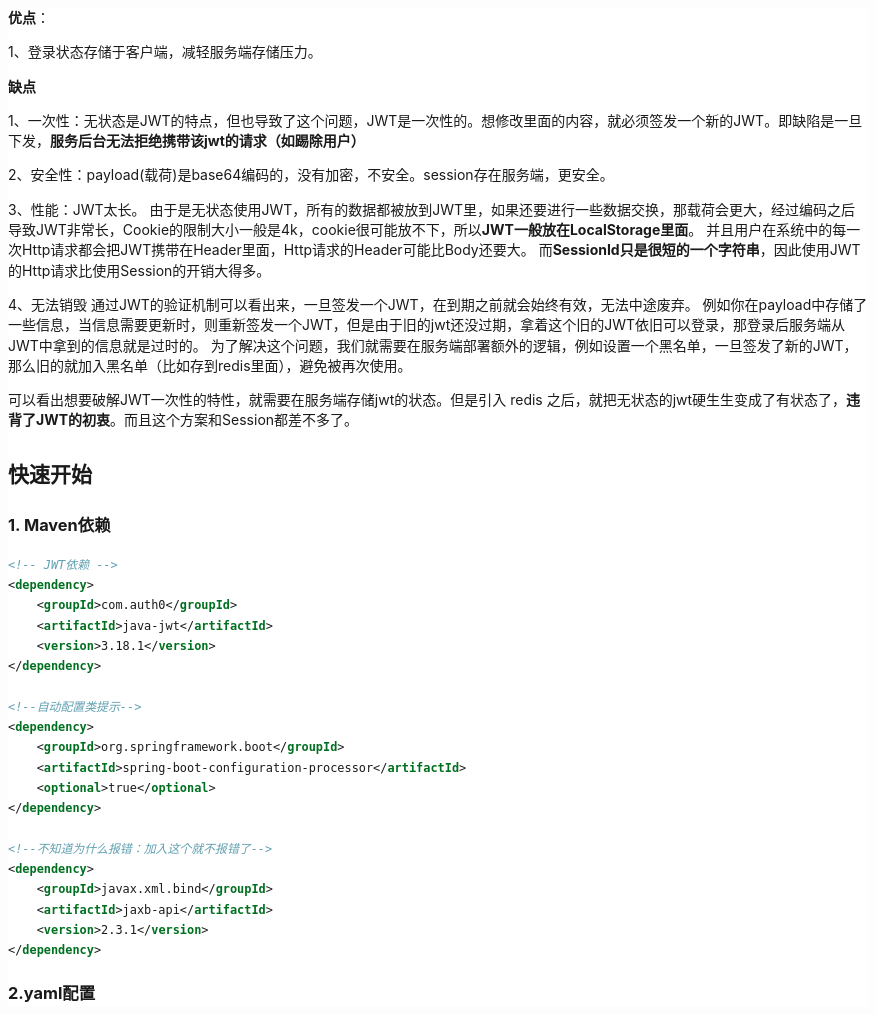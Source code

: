 **优点**：

1、登录状态存储于客户端，减轻服务端存储压力。



**缺点**

1、一次性：无状态是JWT的特点，但也导致了这个问题，JWT是一次性的。想修改里面的内容，就必须签发一个新的JWT。即缺陷是一旦下发，**服务后台无法拒绝携带该jwt的请求（如踢除用户）**

2、安全性：payload(载荷)是base64编码的，没有加密，不安全。session存在服务端，更安全。

3、性能：JWT太长。
由于是无状态使用JWT，所有的数据都被放到JWT里，如果还要进行一些数据交换，那载荷会更大，经过编码之后导致JWT非常长，Cookie的限制大小一般是4k，cookie很可能放不下，所以**JWT一般放在LocalStorage里面**。
并且用户在系统中的每一次Http请求都会把JWT携带在Header里面，Http请求的Header可能比Body还要大。
而**SessionId只是很短的一个字符串**，因此使用JWT的Http请求比使用Session的开销大得多。

4、无法销毁
通过JWT的验证机制可以看出来，一旦签发一个JWT，在到期之前就会始终有效，无法中途废弃。
例如你在payload中存储了一些信息，当信息需要更新时，则重新签发一个JWT，但是由于旧的jwt还没过期，拿着这个旧的JWT依旧可以登录，那登录后服务端从JWT中拿到的信息就是过时的。
为了解决这个问题，我们就需要在服务端部署额外的逻辑，例如设置一个黑名单，一旦签发了新的JWT，那么旧的就加入黑名单（比如存到redis里面），避免被再次使用。

可以看出想要破解JWT一次性的特性，就需要在服务端存储jwt的状态。但是引入 redis 之后，就把无状态的jwt硬生生变成了有状态了，**违背了JWT的初衷**。而且这个方案和Session都差不多了。

## 快速开始

### 1. Maven依赖

```xml
<!-- JWT依赖 -->
<dependency>
    <groupId>com.auth0</groupId>
    <artifactId>java-jwt</artifactId>
    <version>3.18.1</version>
</dependency>

<!--自动配置类提示-->
<dependency>
    <groupId>org.springframework.boot</groupId>
    <artifactId>spring-boot-configuration-processor</artifactId>
    <optional>true</optional>
</dependency>

<!--不知道为什么报错：加入这个就不报错了-->
<dependency>
    <groupId>javax.xml.bind</groupId>
    <artifactId>jaxb-api</artifactId>
    <version>2.3.1</version>
</dependency>
```

### 2.yaml配置

